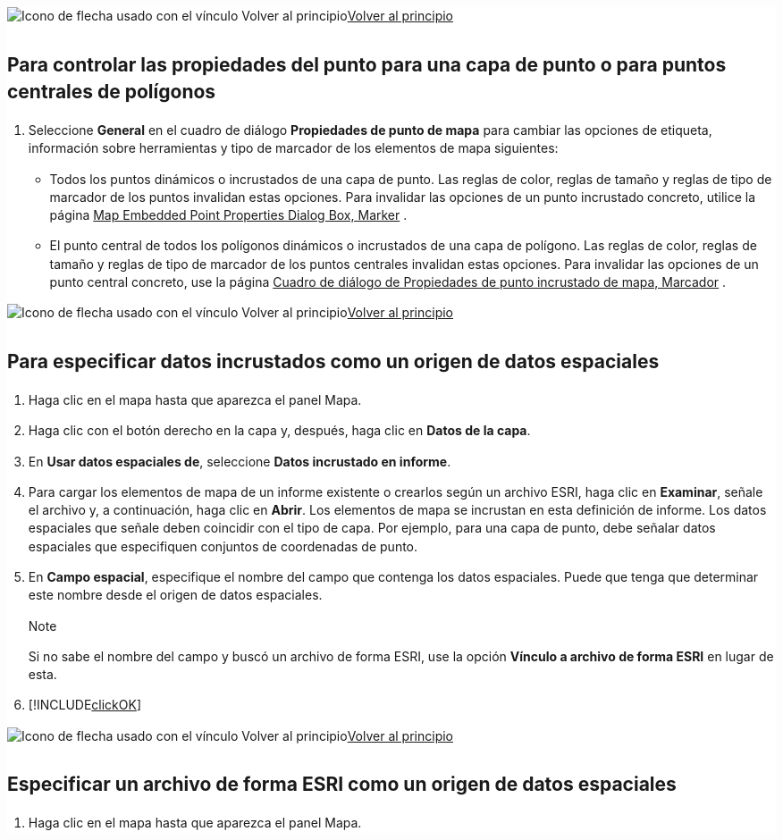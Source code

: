  ![Icono de flecha usado con el vínculo Volver al principio](../../2014-toc/media/uparrow16x16.gif "Icono de flecha usado con el vínculo Volver al principio")[Volver al principio](#BackToTop)  
  
##  <a name="PointProperties"></a> Para controlar las propiedades del punto para una capa de punto o para puntos centrales de polígonos  
  
1.  Seleccione **General** en el cuadro de diálogo **Propiedades de punto de mapa** para cambiar las opciones de etiqueta, información sobre herramientas y tipo de marcador de los elementos de mapa siguientes:  
  
    -   Todos los puntos dinámicos o incrustados de una capa de punto. Las reglas de color, reglas de tamaño y reglas de tipo de marcador de los puntos invalidan estas opciones. Para invalidar las opciones de un punto incrustado concreto, utilice la página [Map Embedded Point Properties Dialog Box, Marker](../map-embedded-point-properties-dialog-box-marker.md) .  
  
    -   El punto central de todos los polígonos dinámicos o incrustados de una capa de polígono. Las reglas de color, reglas de tamaño y reglas de tipo de marcador de los puntos centrales invalidan estas opciones. Para invalidar las opciones de un punto central concreto, use la página [Cuadro de diálogo de Propiedades de punto incrustado de mapa, Marcador](../map-embedded-point-properties-dialog-box-marker.md) .  
  
 ![Icono de flecha usado con el vínculo Volver al principio](../../2014-toc/media/uparrow16x16.gif "Icono de flecha usado con el vínculo Volver al principio")[Volver al principio](#BackToTop)  
  
##  <a name="Embedded"></a> Para especificar datos incrustados como un origen de datos espaciales  
  
1.  Haga clic en el mapa hasta que aparezca el panel Mapa.  
  
2.  Haga clic con el botón derecho en la capa y, después, haga clic en **Datos de la capa**.  
  
3.  En **Usar datos espaciales de**, seleccione **Datos incrustado en informe**.  
  
4.  Para cargar los elementos de mapa de un informe existente o crearlos según un archivo ESRI, haga clic en **Examinar**, señale el archivo y, a continuación, haga clic en **Abrir**. Los elementos de mapa se incrustan en esta definición de informe. Los datos espaciales que señale deben coincidir con el tipo de capa. Por ejemplo, para una capa de punto, debe señalar datos espaciales que especifiquen conjuntos de coordenadas de punto.  
  
5.  En **Campo espacial**, especifique el nombre del campo que contenga los datos espaciales. Puede que tenga que determinar este nombre desde el origen de datos espaciales.  
  
    > [!NOTE]  
    >  Si no sabe el nombre del campo y buscó un archivo de forma ESRI, use la opción **Vínculo a archivo de forma ESRI** en lugar de esta.  
  
6.  [!INCLUDE[clickOK](../../../includes/clickok-md.md)]  
  
 ![Icono de flecha usado con el vínculo Volver al principio](../../2014-toc/media/uparrow16x16.gif "Icono de flecha usado con el vínculo Volver al principio")[Volver al principio](#BackToTop)  
  
##  <a name="ESRI"></a> Especificar un archivo de forma ESRI como un origen de datos espaciales  
  
1.  Haga clic en el mapa hasta que aparezca el panel Mapa.  
  